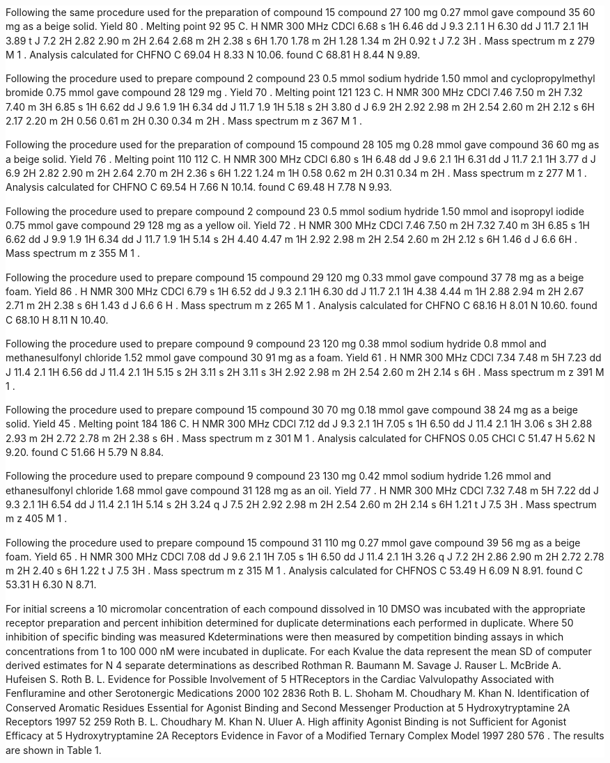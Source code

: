 Following the same procedure used for the preparation of compound 15 compound 27 100 mg 0.27 mmol gave compound 35 60 mg as a beige solid. Yield 80 . Melting point 92 95 C. H NMR 300 MHz CDCl 6.68 s 1H 6.46 dd J 9.3 2.1 1 H 6.30 dd J 11.7 2.1 1H 3.89 t J 7.2 2H 2.82 2.90 m 2H 2.64 2.68 m 2H 2.38 s 6H 1.70 1.78 m 2H 1.28 1.34 m 2H 0.92 t J 7.2 3H . Mass spectrum m z 279 M 1 . Analysis calculated for CHFNO C 69.04 H 8.33 N 10.06. found C 68.81 H 8.44 N 9.89.

Following the procedure used to prepare compound 2 compound 23 0.5 mmol sodium hydride 1.50 mmol and cyclopropylmethyl bromide 0.75 mmol gave compound 28 129 mg . Yield 70 . Melting point 121 123 C. H NMR 300 MHz CDCl 7.46 7.50 m 2H 7.32 7.40 m 3H 6.85 s 1H 6.62 dd J 9.6 1.9 1H 6.34 dd J 11.7 1.9 1H 5.18 s 2H 3.80 d J 6.9 2H 2.92 2.98 m 2H 2.54 2.60 m 2H 2.12 s 6H 2.17 2.20 m 2H 0.56 0.61 m 2H 0.30 0.34 m 2H . Mass spectrum m z 367 M 1 .

Following the procedure used for the preparation of compound 15 compound 28 105 mg 0.28 mmol gave compound 36 60 mg as a beige solid. Yield 76 . Melting point 110 112 C. H NMR 300 MHz CDCl 6.80 s 1H 6.48 dd J 9.6 2.1 1H 6.31 dd J 11.7 2.1 1H 3.77 d J 6.9 2H 2.82 2.90 m 2H 2.64 2.70 m 2H 2.36 s 6H 1.22 1.24 m 1H 0.58 0.62 m 2H 0.31 0.34 m 2H . Mass spectrum m z 277 M 1 . Analysis calculated for CHFNO C 69.54 H 7.66 N 10.14. found C 69.48 H 7.78 N 9.93.

Following the procedure used to prepare compound 2 compound 23 0.5 mmol sodium hydride 1.50 mmol and isopropyl iodide 0.75 mmol gave compound 29 128 mg as a yellow oil. Yield 72 . H NMR 300 MHz CDCl 7.46 7.50 m 2H 7.32 7.40 m 3H 6.85 s 1H 6.62 dd J 9.9 1.9 1H 6.34 dd J 11.7 1.9 1H 5.14 s 2H 4.40 4.47 m 1H 2.92 2.98 m 2H 2.54 2.60 m 2H 2.12 s 6H 1.46 d J 6.6 6H . Mass spectrum m z 355 M 1 .

Following the procedure used to prepare compound 15 compound 29 120 mg 0.33 mmol gave compound 37 78 mg as a beige foam. Yield 86 . H NMR 300 MHz CDCl 6.79 s 1H 6.52 dd J 9.3 2.1 1H 6.30 dd J 11.7 2.1 1H 4.38 4.44 m 1H 2.88 2.94 m 2H 2.67 2.71 m 2H 2.38 s 6H 1.43 d J 6.6 6 H . Mass spectrum m z 265 M 1 . Analysis calculated for CHFNO C 68.16 H 8.01 N 10.60. found C 68.10 H 8.11 N 10.40.

Following the procedure used to prepare compound 9 compound 23 120 mg 0.38 mmol sodium hydride 0.8 mmol and methanesulfonyl chloride 1.52 mmol gave compound 30 91 mg as a foam. Yield 61 . H NMR 300 MHz CDCl 7.34 7.48 m 5H 7.23 dd J 11.4 2.1 1H 6.56 dd J 11.4 2.1 1H 5.15 s 2H 3.11 s 2H 3.11 s 3H 2.92 2.98 m 2H 2.54 2.60 m 2H 2.14 s 6H . Mass spectrum m z 391 M 1 .

Following the procedure used to prepare compound 15 compound 30 70 mg 0.18 mmol gave compound 38 24 mg as a beige solid. Yield 45 . Melting point 184 186 C. H NMR 300 MHz CDCl 7.12 dd J 9.3 2.1 1H 7.05 s 1H 6.50 dd J 11.4 2.1 1H 3.06 s 3H 2.88 2.93 m 2H 2.72 2.78 m 2H 2.38 s 6H . Mass spectrum m z 301 M 1 . Analysis calculated for CHFNOS 0.05 CHCl C 51.47 H 5.62 N 9.20. found C 51.66 H 5.79 N 8.84.

Following the procedure used to prepare compound 9 compound 23 130 mg 0.42 mmol sodium hydride 1.26 mmol and ethanesulfonyl chloride 1.68 mmol gave compound 31 128 mg as an oil. Yield 77 . H NMR 300 MHz CDCl 7.32 7.48 m 5H 7.22 dd J 9.3 2.1 1H 6.54 dd J 11.4 2.1 1H 5.14 s 2H 3.24 q J 7.5 2H 2.92 2.98 m 2H 2.54 2.60 m 2H 2.14 s 6H 1.21 t J 7.5 3H . Mass spectrum m z 405 M 1 .

Following the procedure used to prepare compound 15 compound 31 110 mg 0.27 mmol gave compound 39 56 mg as a beige foam. Yield 65 . H NMR 300 MHz CDCl 7.08 dd J 9.6 2.1 1H 7.05 s 1H 6.50 dd J 11.4 2.1 1H 3.26 q J 7.2 2H 2.86 2.90 m 2H 2.72 2.78 m 2H 2.40 s 6H 1.22 t J 7.5 3H . Mass spectrum m z 315 M 1 . Analysis calculated for CHFNOS C 53.49 H 6.09 N 8.91. found C 53.31 H 6.30 N 8.71.

For initial screens a 10 micromolar concentration of each compound dissolved in 10 DMSO was incubated with the appropriate receptor preparation and percent inhibition determined for duplicate determinations each performed in duplicate. Where 50 inhibition of specific binding was measured Kdeterminations were then measured by competition binding assays in which concentrations from 1 to 100 000 nM were incubated in duplicate. For each Kvalue the data represent the mean SD of computer derived estimates for N 4 separate determinations as described Rothman R. Baumann M. Savage J. Rauser L. McBride A. Hufeisen S. Roth B. L. Evidence for Possible Involvement of 5 HTReceptors in the Cardiac Valvulopathy Associated with Fenfluramine and other Serotonergic Medications 2000 102 2836 Roth B. L. Shoham M. Choudhary M. Khan N. Identification of Conserved Aromatic Residues Essential for Agonist Binding and Second Messenger Production at 5 Hydroxytryptamine 2A Receptors 1997 52 259 Roth B. L. Choudhary M. Khan N. Uluer A. High affinity Agonist Binding is not Sufficient for Agonist Efficacy at 5 Hydroxytryptamine 2A Receptors Evidence in Favor of a Modified Ternary Complex Model 1997 280 576 . The results are shown in Table 1.
